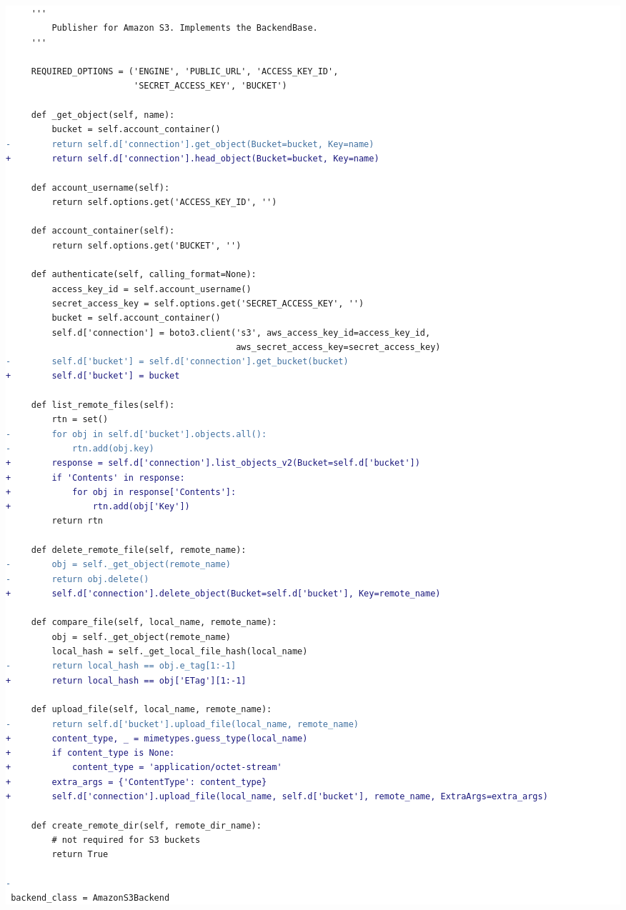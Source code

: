 ```diff
     '''
         Publisher for Amazon S3. Implements the BackendBase.
     '''
 
     REQUIRED_OPTIONS = ('ENGINE', 'PUBLIC_URL', 'ACCESS_KEY_ID',
                         'SECRET_ACCESS_KEY', 'BUCKET')
 
     def _get_object(self, name):
         bucket = self.account_container()
-        return self.d['connection'].get_object(Bucket=bucket, Key=name)
+        return self.d['connection'].head_object(Bucket=bucket, Key=name)
 
     def account_username(self):
         return self.options.get('ACCESS_KEY_ID', '')
 
     def account_container(self):
         return self.options.get('BUCKET', '')
 
     def authenticate(self, calling_format=None):
         access_key_id = self.account_username()
         secret_access_key = self.options.get('SECRET_ACCESS_KEY', '')
         bucket = self.account_container()
         self.d['connection'] = boto3.client('s3', aws_access_key_id=access_key_id,
                                             aws_secret_access_key=secret_access_key)
-        self.d['bucket'] = self.d['connection'].get_bucket(bucket)
+        self.d['bucket'] = bucket
 
     def list_remote_files(self):
         rtn = set()
-        for obj in self.d['bucket'].objects.all():
-            rtn.add(obj.key)
+        response = self.d['connection'].list_objects_v2(Bucket=self.d['bucket'])
+        if 'Contents' in response:
+            for obj in response['Contents']:
+                rtn.add(obj['Key'])
         return rtn
 
     def delete_remote_file(self, remote_name):
-        obj = self._get_object(remote_name)
-        return obj.delete()
+        self.d['connection'].delete_object(Bucket=self.d['bucket'], Key=remote_name)
 
     def compare_file(self, local_name, remote_name):
         obj = self._get_object(remote_name)
         local_hash = self._get_local_file_hash(local_name)
-        return local_hash == obj.e_tag[1:-1]
+        return local_hash == obj['ETag'][1:-1]
 
     def upload_file(self, local_name, remote_name):
-        return self.d['bucket'].upload_file(local_name, remote_name)
+        content_type, _ = mimetypes.guess_type(local_name)
+        if content_type is None:
+            content_type = 'application/octet-stream'
+        extra_args = {'ContentType': content_type}
+        self.d['connection'].upload_file(local_name, self.d['bucket'], remote_name, ExtraArgs=extra_args)
 
     def create_remote_dir(self, remote_dir_name):
         # not required for S3 buckets
         return True
 
-
 backend_class = AmazonS3Backend
```